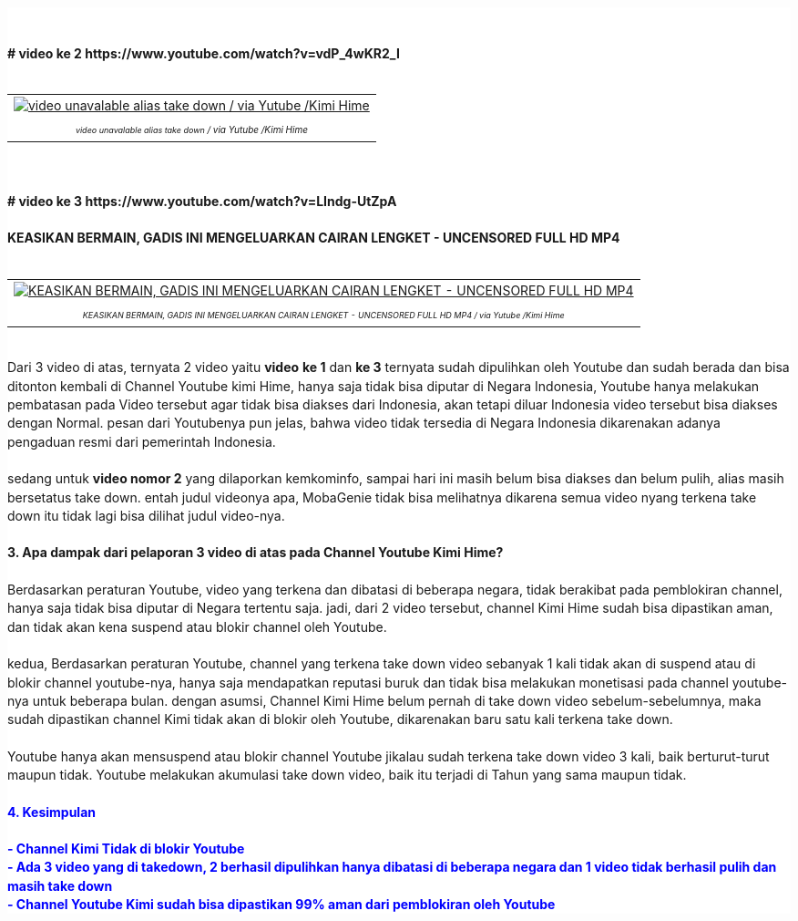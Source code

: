 <br />
<br />
<b># video ke 2 https://www.youtube.com/watch?v=vdP_4wKR2_I</b><br />
<br />
<table align="center" cellpadding="0" cellspacing="0" class="tr-caption-container" style="margin-left: auto; margin-right: auto; text-align: center;"><tbody>
<tr><td style="text-align: center;"><a href="https://res.cloudinary.com/drlhixyyd/image/upload/v1564111782/img/mobagenie/youtube-kimi-2.jpg"   style="margin-left: auto; margin-right: auto;"><img alt="video unavalable alias take down / via Yutube /Kimi Hime"    height="528" src="https://res.cloudinary.com/drlhixyyd/image/upload/v1564111782/img/mobagenie/youtube-kimi-2.jpg" title="video unavalable alias take down / via Yutube /Kimi Hime" width="640" /></a></td></tr>
<tr><td class="tr-caption" style="text-align: center;"><span style="font-size: xx-small;"><i>video unavalable alias take down</i></span><i style="font-size: x-small;">&nbsp;/ via Yutube /Kimi Hime</i></td></tr>
</tbody></table>
<br />
<br />
<b># video ke 3 https://www.youtube.com/watch?v=LIndg-UtZpA&nbsp;</b><br />
<b><br /></b>
<b>KEASIKAN BERMAIN, GADIS INI MENGELUARKAN CAIRAN LENGKET - UNCENSORED FULL HD MP4</b><br />
<br />
<table align="center" cellpadding="0" cellspacing="0" class="tr-caption-container" style="margin-left: auto; margin-right: auto; text-align: center;"><tbody>
<tr><td style="text-align: center;"><a href="https://res.cloudinary.com/drlhixyyd/image/upload/v1564111783/img/mobagenie/youtube-kimi-3.jpg"   style="margin-left: auto; margin-right: auto;"><img alt="KEASIKAN BERMAIN, GADIS INI MENGELUARKAN CAIRAN LENGKET - UNCENSORED FULL HD MP4"    height="528" src="https://res.cloudinary.com/drlhixyyd/image/upload/v1564111783/img/mobagenie/youtube-kimi-3.jpg" title="KEASIKAN BERMAIN, GADIS INI MENGELUARKAN CAIRAN LENGKET - UNCENSORED FULL HD MP4" width="640" /></a></td></tr>
<tr><td class="tr-caption" style="text-align: center;"><span style="font-size: xx-small;"><i>KEASIKAN BERMAIN, GADIS INI MENGELUARKAN CAIRAN LENGKET - UNCENSORED FULL HD MP4 / via Yutube /Kimi Hime</i></span></td></tr>
</tbody></table>
<br />
Dari 3 video di atas, ternyata 2 video yaitu <b>video</b> <b>ke 1</b> dan <b>ke 3</b> ternyata sudah dipulihkan oleh Youtube dan sudah berada dan bisa ditonton kembali di Channel Youtube kimi Hime, hanya saja tidak bisa diputar di Negara Indonesia, Youtube hanya melakukan pembatasan pada Video tersebut agar tidak bisa diakses dari Indonesia, akan tetapi diluar Indonesia video tersebut bisa diakses dengan Normal. pesan dari Youtubenya pun jelas, bahwa video tidak tersedia di Negara Indonesia dikarenakan adanya pengaduan resmi dari pemerintah Indonesia.<br />
<br />
sedang untuk <b>video nomor 2</b> yang dilaporkan kemkominfo, sampai hari ini masih belum bisa diakses dan belum pulih, alias masih bersetatus take down. entah judul videonya apa, MobaGenie tidak bisa melihatnya dikarena semua video nyang terkena take down itu tidak lagi bisa dilihat judul video-nya.<br />
<br />
<b>3. Apa dampak dari pelaporan 3 video di atas pada Channel Youtube Kimi Hime?</b><br />
<br />
Berdasarkan peraturan Youtube, video yang terkena dan dibatasi di beberapa negara, tidak berakibat pada pemblokiran channel, hanya saja tidak bisa diputar di Negara tertentu saja. jadi, dari 2 video tersebut, channel Kimi Hime sudah bisa dipastikan aman, dan tidak akan kena suspend atau blokir channel oleh Youtube.<br />
<br />
kedua, Berdasarkan peraturan Youtube, channel yang terkena take down video sebanyak 1 kali tidak akan di suspend atau di blokir channel youtube-nya, hanya saja mendapatkan reputasi buruk dan tidak bisa melakukan monetisasi pada channel youtube-nya untuk beberapa bulan. dengan asumsi, Channel Kimi Hime belum pernah di take down video sebelum-sebelumnya, maka sudah dipastikan channel Kimi tidak akan di blokir oleh Youtube, dikarenakan baru satu kali terkena take down.<br />
<br />
Youtube hanya akan mensuspend atau blokir channel Youtube jikalau sudah terkena take down video 3 kali, baik berturut-turut maupun tidak. Youtube melakukan akumulasi take down video, baik itu terjadi di Tahun yang sama maupun tidak.<br />
<br />
<b><span style="color: blue;">4. Kesimpulan</span></b><br />
<b><span style="color: blue;"><br />
- Channel Kimi Tidak di blokir Youtube</span></b><br />
<b><span style="color: blue;">- Ada 3 video yang di takedown, 2 berhasil dipulihkan hanya dibatasi di beberapa negara dan 1 video tidak berhasil pulih dan masih take down</span></b><br />
<b><span style="color: blue;">- Channel Youtube Kimi sudah bisa dipastikan 99% aman dari pemblokiran oleh Youtube</span></b><br />
